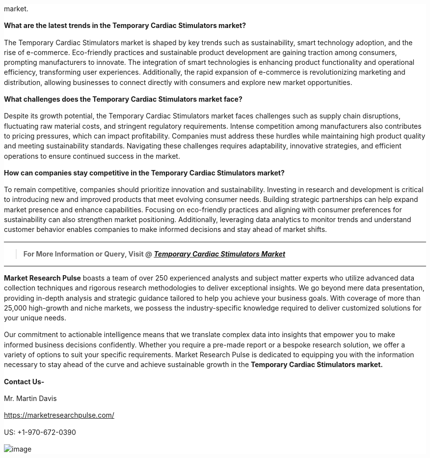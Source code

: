 market.</p><p><strong>What are the latest trends in the Temporary Cardiac Stimulators market?</strong></p><p>The Temporary Cardiac Stimulators market is shaped by key trends such as sustainability, smart technology adoption, and the rise of e-commerce. Eco-friendly practices and sustainable product development are gaining traction among consumers, prompting manufacturers to innovate. The integration of smart technologies is enhancing product functionality and operational efficiency, transforming user experiences. Additionally, the rapid expansion of e-commerce is revolutionizing marketing and distribution, allowing businesses to connect directly with consumers and explore new market opportunities.</p><p><strong>What challenges does the Temporary Cardiac Stimulators market face?</strong></p><p>Despite its growth potential, the Temporary Cardiac Stimulators market faces challenges such as supply chain disruptions, fluctuating raw material costs, and stringent regulatory requirements. Intense competition among manufacturers also contributes to pricing pressures, which can impact profitability. Companies must address these hurdles while maintaining high product quality and meeting sustainability standards. Navigating these challenges requires adaptability, innovative strategies, and efficient operations to ensure continued success in the market.</p><p><strong>How can companies stay competitive in the Temporary Cardiac Stimulators market?</strong></p><p>To remain competitive, companies should prioritize innovation and sustainability. Investing in research and development is critical to introducing new and improved products that meet evolving consumer needs. Building strategic partnerships can help expand market presence and enhance capabilities. Focusing on eco-friendly practices and aligning with consumer preferences for sustainability can also strengthen market positioning. Additionally, leveraging data analytics to monitor trends and understand customer behavior enables companies to make informed decisions and stay ahead of market shifts.</p><hr /><blockquote><p><strong>For More Information or Query, Visit @&nbsp;<em><a href="https://marketresearchpulse.com/report/8800/temporary-cardiac-stimulators-market?utm_source=Linkedin&utm_medium=0114">Temporary Cardiac Stimulators Market</a></em></strong></p></blockquote><hr /><p><strong>Market Research Pulse</strong> boasts a team of over 250 experienced analysts and subject matter experts who utilize advanced data collection techniques and rigorous research methodologies to deliver exceptional insights. We go beyond mere data presentation, providing in-depth analysis and strategic guidance tailored to help you achieve your business goals. With coverage of more than 25,000 high-growth and niche markets, we possess the industry-specific knowledge required to deliver customized solutions for your unique needs.</p><p>Our commitment to actionable intelligence means that we translate complex data into insights that empower you to make informed business decisions confidently. Whether you require a pre-made report or a bespoke research solution, we offer a variety of options to suit your specific requirements. Market Research Pulse is dedicated to equipping you with the information necessary to stay ahead of the curve and achieve sustainable growth in the <strong>Temporary Cardiac Stimulators market.</strong></p><p><strong>Contact Us-</strong></p><p>Mr. Martin Davis</p><p>https://marketresearchpulse.com/</p><p>US: +1-970-672-0390</p>
![image](https://github.com/user-attachments/assets/3db89cee-bdba-4d69-a82c-38c8333e7ef9)
